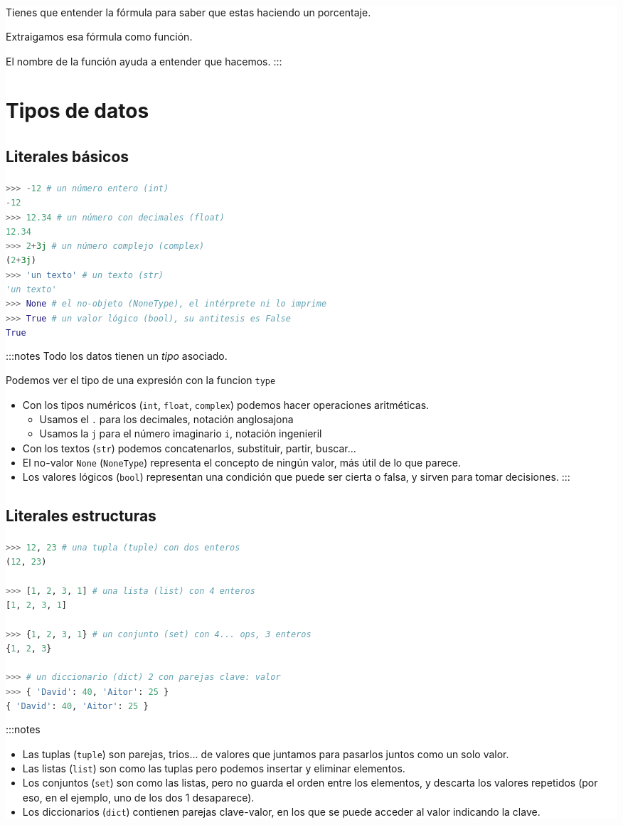 Tienes que entender la fórmula para saber que estas haciendo un porcentaje.

Extraigamos esa fórmula como función.

El nombre de la función ayuda a entender que hacemos.
:::

# Tipos de datos

## Literales básicos

```python
>>> -12 # un número entero (int)
-12
>>> 12.34 # un número con decimales (float)
12.34
>>> 2+3j # un número complejo (complex)
(2+3j)
>>> 'un texto' # un texto (str)
'un texto'
>>> None # el no-objeto (NoneType), el intérprete ni lo imprime
>>> True # un valor lógico (bool), su antitesis es False
True
```

:::notes
Todo los datos tienen un _tipo_ asociado.

Podemos ver el tipo de una expresión con la funcion `type`

- Con los tipos numéricos (`int`, `float`, `complex`) podemos hacer operaciones aritméticas.
	- Usamos el `.` para los decimales, notación anglosajona
	- Usamos la `j` para el número imaginario `i`, notación ingenieril
- Con los textos (`str`) podemos concatenarlos, substituir, partir, buscar...
- El no-valor `None` (`NoneType`) representa el concepto de ningún valor, más útil de lo que parece.
- Los valores lógicos (`bool`) representan una condición que puede ser cierta o falsa, y sirven para tomar decisiones.
:::

## Literales estructuras

```python
>>> 12, 23 # una tupla (tuple) con dos enteros
(12, 23)

>>> [1, 2, 3, 1] # una lista (list) con 4 enteros
[1, 2, 3, 1]

>>> {1, 2, 3, 1} # un conjunto (set) con 4... ops, 3 enteros
{1, 2, 3}

>>> # un diccionario (dict) 2 con parejas clave: valor
>>> { 'David': 40, 'Aitor': 25 }
{ 'David': 40, 'Aitor': 25 }
```
:::notes
- Las tuplas (`tuple`) son parejas, trios... de valores que juntamos para pasarlos juntos como un solo valor.
- Las listas (`list`) son como las tuplas pero podemos insertar y eliminar elementos.
- Los conjuntos (`set`) son como las listas, pero no guarda el orden entre los elementos, y descarta los valores repetidos (por eso, en el ejemplo, uno de los dos 1 desaparece).
- Los diccionarios (`dict`) contienen parejas clave-valor, en los que se puede acceder al valor indicando la clave.
